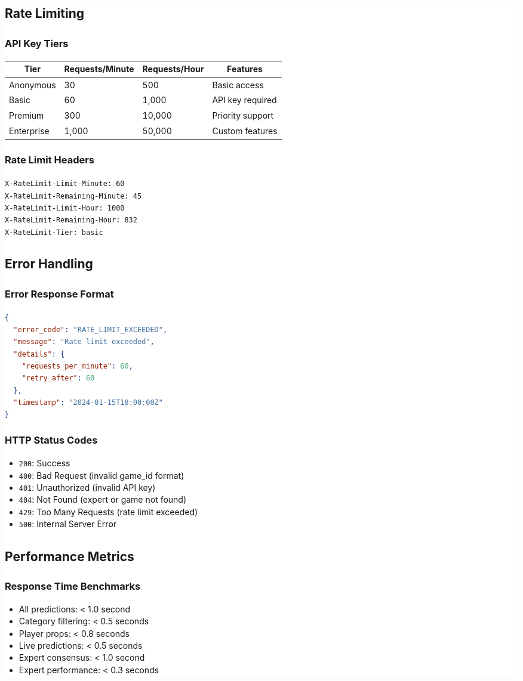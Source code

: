 ## Rate Limiting

### API Key Tiers

| Tier | Requests/Minute | Requests/Hour | Features |
|------|----------------|---------------|----------|
| Anonymous | 30 | 500 | Basic access |
| Basic | 60 | 1,000 | API key required |
| Premium | 300 | 10,000 | Priority support |
| Enterprise | 1,000 | 50,000 | Custom features |

### Rate Limit Headers
```http
X-RateLimit-Limit-Minute: 60
X-RateLimit-Remaining-Minute: 45
X-RateLimit-Limit-Hour: 1000
X-RateLimit-Remaining-Hour: 832
X-RateLimit-Tier: basic
```

## Error Handling

### Error Response Format
```json
{
  "error_code": "RATE_LIMIT_EXCEEDED",
  "message": "Rate limit exceeded",
  "details": {
    "requests_per_minute": 60,
    "retry_after": 60
  },
  "timestamp": "2024-01-15T18:00:00Z"
}
```

### HTTP Status Codes
- `200`: Success
- `400`: Bad Request (invalid game_id format)
- `401`: Unauthorized (invalid API key)
- `404`: Not Found (expert or game not found)
- `429`: Too Many Requests (rate limit exceeded)
- `500`: Internal Server Error

## Performance Metrics

### Response Time Benchmarks
- All predictions: < 1.0 second
- Category filtering: < 0.5 seconds
- Player props: < 0.8 seconds
- Live predictions: < 0.5 seconds
- Expert consensus: < 1.0 second
- Expert performance: < 0.3 seconds
